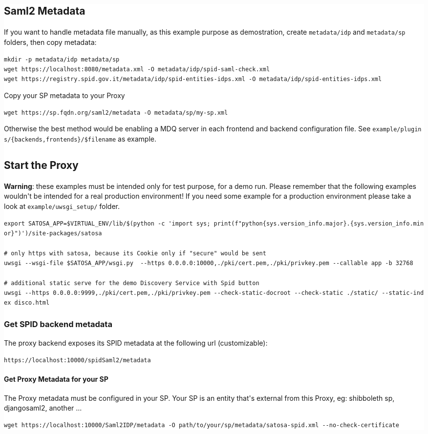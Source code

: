 
## Saml2 Metadata

If you want to handle metadata file manually, as this example purpose as demostration,
create `metadata/idp` and `metadata/sp` folders, then copy metadata:

````
mkdir -p metadata/idp metadata/sp
wget https://localhost:8080/metadata.xml -O metadata/idp/spid-saml-check.xml
wget https://registry.spid.gov.it/metadata/idp/spid-entities-idps.xml -O metadata/idp/spid-entities-idps.xml
````

Copy your SP metadata to your Proxy
````
wget https://sp.fqdn.org/saml2/metadata -O metadata/sp/my-sp.xml
````

Otherwise the best method would be enabling a MDQ server in each frontend and backend configuration file.
See `example/plugins/{backends,frontends}/$filename` as example.


## Start the Proxy

**Warning**: these examples must be intended only for test purpose, for a demo run. Please remember that the following examples wouldn't be intended for a real production environment! If you need some example for a production environment please take a look at `example/uwsgi_setup/` folder.

````
export SATOSA_APP=$VIRTUAL_ENV/lib/$(python -c 'import sys; print(f"python{sys.version_info.major}.{sys.version_info.minor}")')/site-packages/satosa

# only https with satosa, because its Cookie only if "secure" would be sent
uwsgi --wsgi-file $SATOSA_APP/wsgi.py  --https 0.0.0.0:10000,./pki/cert.pem,./pki/privkey.pem --callable app -b 32768

# additional static serve for the demo Discovery Service with Spid button
uwsgi --https 0.0.0.0:9999,./pki/cert.pem,./pki/privkey.pem --check-static-docroot --check-static ./static/ --static-index disco.html
````

### Get SPID backend metadata

The proxy backend exposes its SPID metadata at the following url (customizable):
````
https://localhost:10000/spidSaml2/metadata
````


#### Get Proxy Metadata for your SP

The Proxy metadata must be configured in your SP. Your SP is an entity that's external from this Proxy, eg: shibboleth sp, djangosaml2, another ...
````
wget https://localhost:10000/Saml2IDP/metadata -O path/to/your/sp/metadata/satosa-spid.xml --no-check-certificate
````
